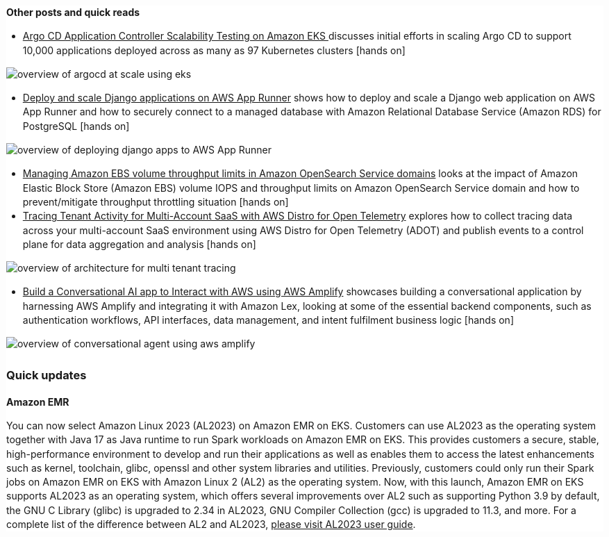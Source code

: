 **Other posts and quick reads**

* [Argo CD Application Controller Scalability Testing on Amazon EKS ](https://aws.amazon.com/blogs/opensource/argo-cd-application-controller-scalability-testing-on-amazon-eks/) discusses initial efforts in scaling Argo CD to support 10,000 applications deployed across as many as 97 Kubernetes clusters [hands on]

![overview of argocd at scale using eks](https://d2908q01vomqb2.cloudfront.net/ca3512f4dfa95a03169c5a670a4c91a19b3077b4/2023/09/06/ArgoCD-figure-1.png)

* [Deploy and scale Django applications on AWS App Runner](https://aws.amazon.com/blogs/containers/deploy-and-scale-django-applications-on-aws-app-runner/) shows how to deploy and scale a Django web application on AWS App Runner and how to securely connect to a managed database with Amazon Relational Database Service (Amazon RDS) for PostgreSQL [hands on]

![overview of deploying django apps to AWS App Runner](https://d2908q01vomqb2.cloudfront.net/fe2ef495a1152561572949784c16bf23abb28057/2023/09/08/Solution-overview.png)

* [Managing Amazon EBS volume throughput limits in Amazon OpenSearch Service domains](https://aws.amazon.com/blogs/big-data/managing-amazon-ebs-volume-throughput-limits-in-amazon-opensearch-service-domains/) looks at the impact of Amazon Elastic Block Store (Amazon EBS) volume IOPS and throughput limits on Amazon OpenSearch Service domain and how to prevent/mitigate throughput throttling situation [hands on]
* [Tracing Tenant Activity for Multi-Account SaaS with AWS Distro for Open Telemetry](https://aws.amazon.com/blogs/apn/tracing-cross-account-tenant-activities-for-saas-solutions-with-aws-distro-for-open-telemetry/) explores how to collect tracing data across your multi-account SaaS environment using AWS Distro for Open Telemetry (ADOT) and publish events to a control plane for data aggregation and analysis [hands on]

![overview of architecture for multi tenant tracing](https://d2908q01vomqb2.cloudfront.net/77de68daecd823babbb58edb1c8e14d7106e83bb/2023/09/07/SaaS-Observability-Blog-figure1.jpeg)

* [Build a Conversational AI app to Interact with AWS using AWS Amplify](https://aws.amazon.com/blogs/mobile/build-a-conversational-ai-app-to-interact-with-aws-using-aws-amplify/) showcases building a conversational application by harnessing AWS Amplify and integrating it with Amazon Lex, looking at some of the essential backend components, such as authentication workflows, API interfaces, data management, and intent fulfilment business logic [hands on]

![overview of conversational agent using aws amplify](https://d2908q01vomqb2.cloudfront.net/0a57cb53ba59c46fc4b692527a38a87c78d84028/2023/08/25/Figure1.png)

### Quick updates

**Amazon EMR**

You can now select Amazon Linux 2023 (AL2023) on Amazon EMR on EKS. Customers can use AL2023 as the operating system together with Java 17 as Java runtime to run Spark workloads on Amazon EMR on EKS. This provides customers a secure, stable, high-performance environment to develop and run their applications as well as enables them to access the latest enhancements such as kernel, toolchain, glibc, openssl and other system libraries and utilities. Previously, customers could only run their Spark jobs on Amazon EMR on EKS with Amazon Linux 2 (AL2) as the operating system. Now, with this launch, Amazon EMR on EKS supports AL2023 as an operating system, which offers several improvements over AL2 such as supporting Python 3.9 by default, the GNU C Library (glibc) is upgraded to 2.34 in AL2023, GNU Compiler Collection (gcc) is upgraded to 11.3, and more. For a complete list of the difference between AL2 and AL2023, [please visit AL2023 user guide](https://docs.aws.amazon.com/linux/al2023/ug/compare-with-al2.html).
